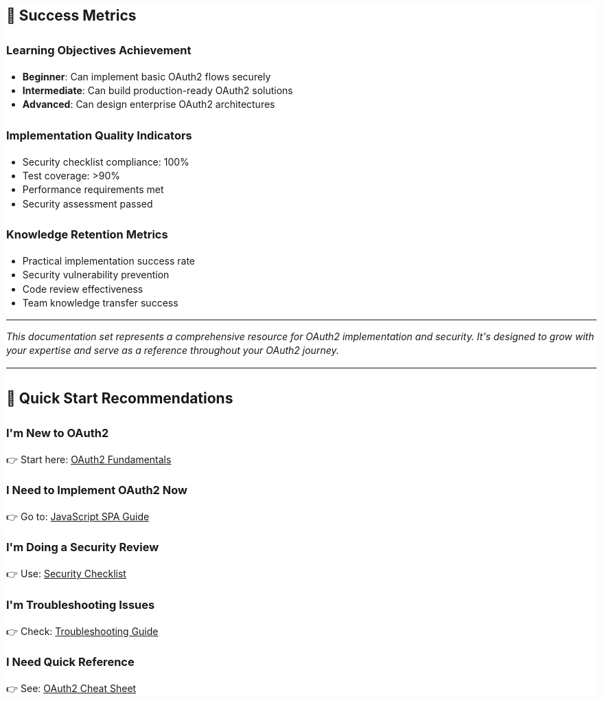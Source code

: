 
## 🎯 **Success Metrics**

### **Learning Objectives Achievement**
- **Beginner**: Can implement basic OAuth2 flows securely
- **Intermediate**: Can build production-ready OAuth2 solutions
- **Advanced**: Can design enterprise OAuth2 architectures

### **Implementation Quality Indicators**
- Security checklist compliance: 100%
- Test coverage: >90%
- Performance requirements met
- Security assessment passed

### **Knowledge Retention Metrics**
- Practical implementation success rate
- Security vulnerability prevention
- Code review effectiveness
- Team knowledge transfer success

---

*This documentation set represents a comprehensive resource for OAuth2 implementation and security. It's designed to grow with your expertise and serve as a reference throughout your OAuth2 journey.*

---

## 🚀 **Quick Start Recommendations**

### **I'm New to OAuth2**
👉 Start here: [OAuth2 Fundamentals](./01-beginner/01-oauth2-fundamentals.md)

### **I Need to Implement OAuth2 Now**
👉 Go to: [JavaScript SPA Guide](./04-implementation-guides/javascript-spa-guide.md)

### **I'm Doing a Security Review**
👉 Use: [Security Checklist](./05-security/security-checklist.md)

### **I'm Troubleshooting Issues**
👉 Check: [Troubleshooting Guide](./06-quick-reference/troubleshooting-guide.md)

### **I Need Quick Reference**
👉 See: [OAuth2 Cheat Sheet](./06-quick-reference/oauth2-cheat-sheet.md)